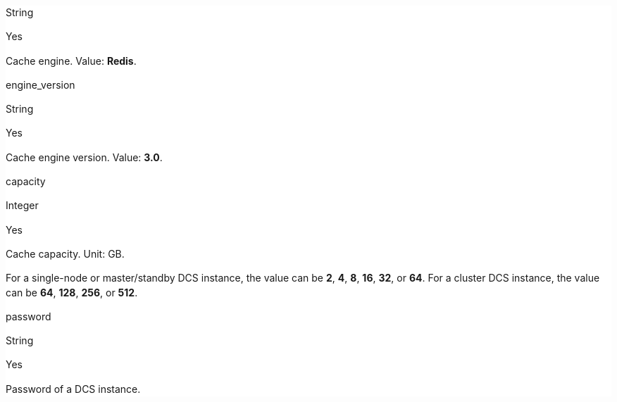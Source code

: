 <td class="cellrowborder" valign="top" width="11.97%" headers="mcps1.2.5.1.2 "><p id="p12677320092"><a name="p12677320092"></a><a name="p12677320092"></a>String</p>
</td>
<td class="cellrowborder" valign="top" width="11%" headers="mcps1.2.5.1.3 "><p id="p1567715205914"><a name="p1567715205914"></a><a name="p1567715205914"></a>Yes</p>
</td>
<td class="cellrowborder" valign="top" width="61%" headers="mcps1.2.5.1.4 "><p id="p118507184116"><a name="p118507184116"></a><a name="p118507184116"></a>Cache engine. Value: <strong id="b19983261307"><a name="b19983261307"></a><a name="b19983261307"></a>Redis</strong>.</p>
</td>
</tr>
<tr id="row196776201292"><td class="cellrowborder" valign="top" width="16.03%" headers="mcps1.2.5.1.1 "><p id="p667710200919"><a name="p667710200919"></a><a name="p667710200919"></a>engine_version</p>
</td>
<td class="cellrowborder" valign="top" width="11.97%" headers="mcps1.2.5.1.2 "><p id="p1167714202919"><a name="p1167714202919"></a><a name="p1167714202919"></a>String</p>
</td>
<td class="cellrowborder" valign="top" width="11%" headers="mcps1.2.5.1.3 "><p id="p4173155412212"><a name="p4173155412212"></a><a name="p4173155412212"></a>Yes</p>
</td>
<td class="cellrowborder" valign="top" width="61%" headers="mcps1.2.5.1.4 "><p id="p8892555112"><a name="p8892555112"></a><a name="p8892555112"></a>Cache engine version. Value: <strong id="b168274147117"><a name="b168274147117"></a><a name="b168274147117"></a>3.0</strong>.</p>
</td>
</tr>
<tr id="row567713208916"><td class="cellrowborder" valign="top" width="16.03%" headers="mcps1.2.5.1.1 "><p id="p18677112016917"><a name="p18677112016917"></a><a name="p18677112016917"></a>capacity</p>
</td>
<td class="cellrowborder" valign="top" width="11.97%" headers="mcps1.2.5.1.2 "><p id="p1767718205917"><a name="p1767718205917"></a><a name="p1767718205917"></a>Integer</p>
</td>
<td class="cellrowborder" valign="top" width="11%" headers="mcps1.2.5.1.3 "><p id="p867782020912"><a name="p867782020912"></a><a name="p867782020912"></a>Yes</p>
</td>
<td class="cellrowborder" valign="top" width="61%" headers="mcps1.2.5.1.4 "><p id="p673914475498"><a name="p673914475498"></a><a name="p673914475498"></a>Cache capacity. Unit: GB.</p>
<p id="p1700124711119"><a name="p1700124711119"></a><a name="p1700124711119"></a>For a single-node or master/standby DCS instance, the value can be <strong id="b1920428151019"><a name="b1920428151019"></a><a name="b1920428151019"></a>2</strong>, <strong id="b3204148101015"><a name="b3204148101015"></a><a name="b3204148101015"></a>4</strong>, <strong id="b1420516831015"><a name="b1420516831015"></a><a name="b1420516831015"></a>8</strong>, <strong id="b52053851010"><a name="b52053851010"></a><a name="b52053851010"></a>16</strong>, <strong id="b720614814102"><a name="b720614814102"></a><a name="b720614814102"></a>32</strong>, or <strong id="b1820616881010"><a name="b1820616881010"></a><a name="b1820616881010"></a>64</strong>. For a cluster DCS instance, the value can be <strong id="b72081811107"><a name="b72081811107"></a><a name="b72081811107"></a>64</strong>, <strong id="b1920812812108"><a name="b1920812812108"></a><a name="b1920812812108"></a>128</strong>, <strong id="b1208986109"><a name="b1208986109"></a><a name="b1208986109"></a>256</strong>, or <strong id="b5210683105"><a name="b5210683105"></a><a name="b5210683105"></a>512</strong>.</p>
<a name="ul2084493514411"></a><a name="ul2084493514411"></a>
</td>
</tr>
<tr id="row1067715208919"><td class="cellrowborder" valign="top" width="16.03%" headers="mcps1.2.5.1.1 "><p id="p196778201791"><a name="p196778201791"></a><a name="p196778201791"></a>password</p>
</td>
<td class="cellrowborder" valign="top" width="11.97%" headers="mcps1.2.5.1.2 "><p id="p46771620993"><a name="p46771620993"></a><a name="p46771620993"></a>String</p>
</td>
<td class="cellrowborder" valign="top" width="11%" headers="mcps1.2.5.1.3 "><p id="p41909571216"><a name="p41909571216"></a><a name="p41909571216"></a>Yes</p>
</td>
<td class="cellrowborder" valign="top" width="61%" headers="mcps1.2.5.1.4 "><p id="p19677120192"><a name="p19677120192"></a><a name="p19677120192"></a>Password of a DCS instance.</p>